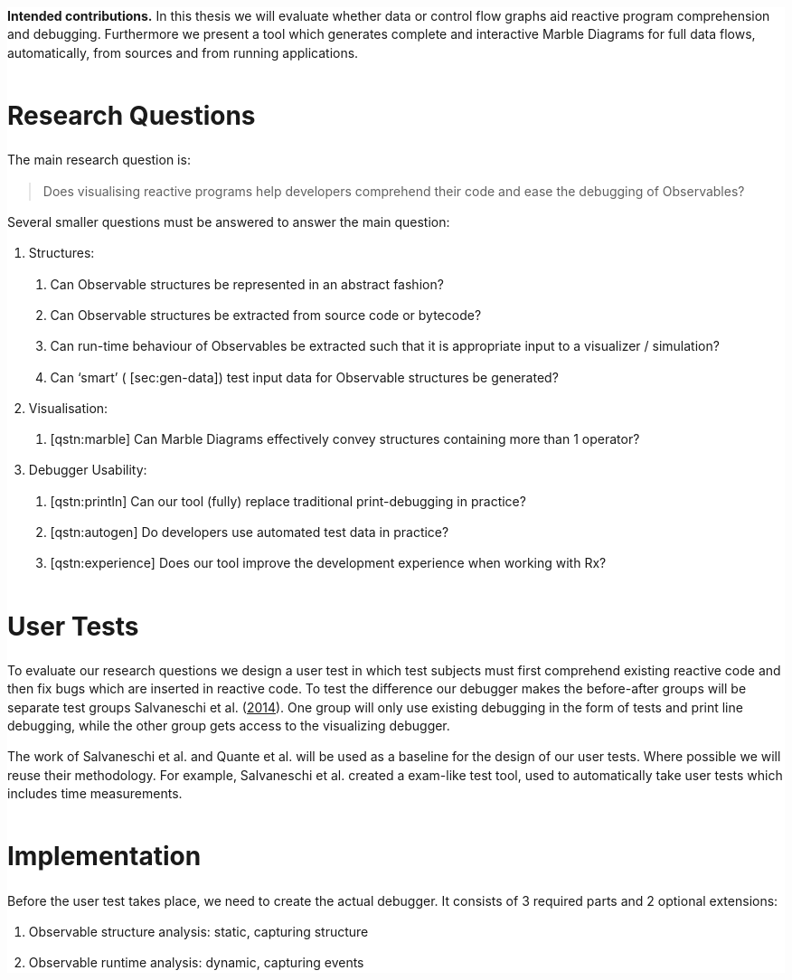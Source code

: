 **Intended contributions.** In this thesis we will evaluate whether data or control flow graphs aid reactive program comprehension and debugging. Furthermore we present a tool which generates complete and interactive Marble Diagrams for full data flows, automatically, from sources and from running applications.

Research Questions
==================

The main research question is:

> Does visualising reactive programs help developers comprehend their code and ease the debugging of Observables?

Several smaller questions must be answered to answer the main question:

1.  Structures:

    1.  Can Observable structures be represented in an abstract fashion?

    2.  Can Observable structures be extracted from source code or bytecode?

    3.  Can run-time behaviour of Observables be extracted such that it is appropriate input to a visualizer / simulation?

    4.  Can ‘smart’ ( \[sec:gen-data\]) test input data for Observable structures be generated?

2.  Visualisation:

    1.  \[qstn:marble\] Can Marble Diagrams effectively convey structures containing more than 1 operator?

3.  Debugger Usability:

    1.  \[qstn:println\] Can our tool (fully) replace traditional print-debugging in practice?

    2.  \[qstn:autogen\] Do developers use automated test data in practice?

    3.  \[qstn:experience\] Does our tool improve the development experience when working with Rx?

User Tests
==========

To evaluate our research questions we design a user test in which test subjects must first comprehend existing reactive code and then fix bugs which are inserted in reactive code. To test the difference our debugger makes the before-after groups will be separate test groups Salvaneschi et al. ([2014](#ref-salvaneschi2014empirical)). One group will only use existing debugging in the form of tests and print line debugging, while the other group gets access to the visualizing debugger.

The work of Salvaneschi et al. and Quante et al. will be used as a baseline for the design of our user tests. Where possible we will reuse their methodology. For example, Salvaneschi et al. created a exam-like test tool, used to automatically take user tests which includes time measurements.

Implementation
==============

Before the user test takes place, we need to create the actual debugger. It consists of 3 required parts and 2 optional extensions:

1.  Observable structure analysis: static, capturing structure

2.  Observable runtime analysis: dynamic, capturing events
